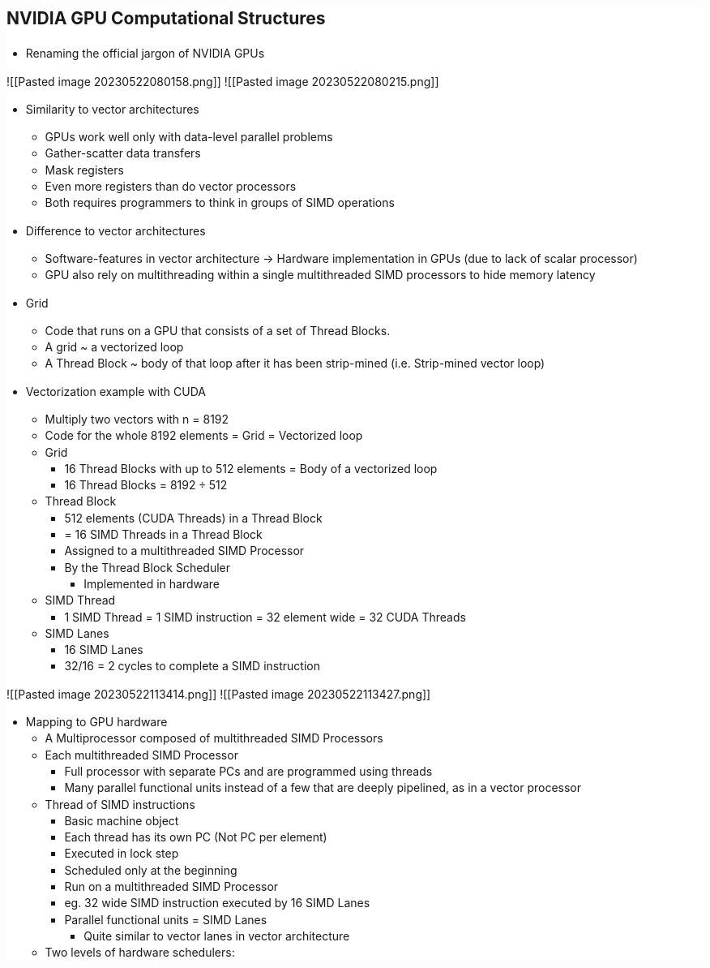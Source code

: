 
## NVIDIA GPU Computational Structures


- Renaming the official jargon of NVIDIA GPUs

![[Pasted image 20230522080158.png]]
![[Pasted image 20230522080215.png]]

- Similarity to vector architectures 
	- GPUs work well only with data-level parallel problems
	- Gather-scatter data transfers
	- Mask registers
	- Even more registers than do vector processors
	- Both requires programmers to think in groups of SIMD operations

- Difference to vector architectures
	- Software-features in vector architecture $\rightarrow$ Hardware implementation in GPUs (due to lack of scalar processor)
	- GPU also rely on multithreading within a single multithreaded SIMD processors to hide memory latency

- Grid 
	- Code that runs on a GPU that consists of a set of Thread Blocks.
	- A grid ~ a vectorized loop
	- A Thread Block ~ body of that loop after it has been strip-mined (i.e. Strip-mined vector loop)

- Vectorization example with CUDA
	- Multiply two vectors with n = 8192 
	- Code for the whole 8192 elements =  Grid = Vectorized loop
	- Grid
		- 16 Thread Blocks with up to 512 elements  = Body of a vectorized loop
		- 16 Thread Blocks = $8192\div 512$
	- Thread Block 
		- 512 elements (CUDA Threads) in a Thread Block
		- = 16 SIMD Threads in a Thread Block
		- Assigned to a multithreaded SIMD Processor
		- By the Thread Block Scheduler 
			- Implemented in hardware
	- SIMD Thread
		- 1 SIMD Thread = 1 SIMD instruction = 32 element wide = 32 CUDA Threads
	- SIMD Lanes
		- 16 SIMD Lanes
		- 32/16 = 2 cycles to complete a SIMD instruction

![[Pasted image 20230522113414.png]]
![[Pasted image 20230522113427.png]]


- Mapping to GPU hardware
	- A Multiprocessor composed of multithreaded SIMD Processors
	- Each multithreaded SIMD Processor
		- Full processor with separate PCs and are programmed using threads
		- Many parallel functional units instead of a few that are deeply pipelined, as in a vector processor
	-  Thread of SIMD instructions
		- Basic machine object
		- Each thread has its own PC (Not PC per element)
		- Executed in lock step
		- Scheduled only at the beginning
		- Run on a multithreaded SIMD Processor
		- eg. 32 wide SIMD instruction executed by 16 SIMD Lanes
		- Parallel functional units = SIMD Lanes
			- Quite similar to vector lanes in vector architecture
	- Two levels of hardware schedulers:
